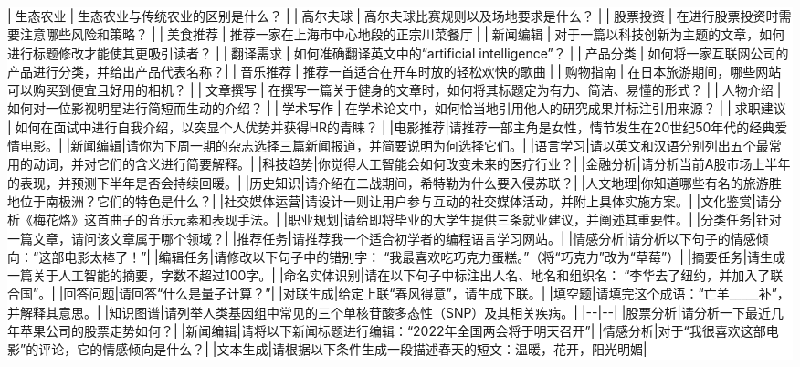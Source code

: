 | 生态农业 | 生态农业与传统农业的区别是什么？ |
| 高尔夫球 | 高尔夫球比赛规则以及场地要求是什么？ |
| 股票投资 | 在进行股票投资时需要注意哪些风险和策略？ |
| 美食推荐 | 推荐一家在上海市中心地段的正宗川菜餐厅 |
| 新闻编辑 | 对于一篇以科技创新为主题的文章，如何进行标题修改才能使其更吸引读者？ |
| 翻译需求 | 如何准确翻译英文中的“artificial intelligence”？ |
| 产品分类 | 如何将一家互联网公司的产品进行分类，并给出产品代表名称？|
| 音乐推荐 | 推荐一首适合在开车时放的轻松欢快的歌曲 |
| 购物指南 | 在日本旅游期间，哪些网站可以购买到便宜且好用的相机？ |
| 文章撰写 | 在撰写一篇关于健身的文章时，如何将其标题定为有力、简洁、易懂的形式？ |
| 人物介绍 | 如何对一位影视明星进行简短而生动的介绍？ |
| 学术写作 | 在学术论文中，如何恰当地引用他人的研究成果并标注引用来源？ |
| 求职建议 | 如何在面试中进行自我介绍，以突显个人优势并获得HR的青睐？ |
|电影推荐|请推荐一部主角是女性，情节发生在20世纪50年代的经典爱情电影。|
|新闻编辑|请你为下周一期的杂志选择三篇新闻报道，并简要说明为何选择它们。|
|语言学习|请以英文和汉语分别列出五个最常用的动词，并对它们的含义进行简要解释。|
|科技趋势|你觉得人工智能会如何改变未来的医疗行业？|
|金融分析|请分析当前A股市场上半年的表现，并预测下半年是否会持续回暖。|
|历史知识|请介绍在二战期间，希特勒为什么要入侵苏联？|
|人文地理|你知道哪些有名的旅游胜地位于南极洲？它们的特色是什么？|
|社交媒体运营|请设计一则让用户参与互动的社交媒体活动，并附上具体实施方案。|
|文化鉴赏|请分析《梅花烙》这首曲子的音乐元素和表现手法。|
|职业规划|请给即将毕业的大学生提供三条就业建议，并阐述其重要性。|
|分类任务|针对一篇文章，请问该文章属于哪个领域？|
|推荐任务|请推荐我一个适合初学者的编程语言学习网站。|
|情感分析|请分析以下句子的情感倾向：“这部电影太棒了！”|
|编辑任务|请修改以下句子中的错别字： “我最喜欢吃巧克力蛋糕。”（将“巧克力”改为“草莓”）|
|摘要任务|请生成一篇关于人工智能的摘要，字数不超过100字。|
|命名实体识别|请在以下句子中标注出人名、地名和组织名： “李华去了纽约，并加入了联合国”。|
|回答问题|请回答“什么是量子计算？”|
|对联生成|给定上联“春风得意”，请生成下联。|
|填空题|请填完这个成语：“亡羊_____补”，并解释其意思。|
|知识图谱|请列举人类基因组中常见的三个单核苷酸多态性（SNP）及其相关疾病。|
|--|--|
|股票分析|请分析一下最近几年苹果公司的股票走势如何？|
|新闻编辑|请将以下新闻标题进行编辑：“2022年全国两会将于明天召开”|
|情感分析|对于“我很喜欢这部电影”的评论，它的情感倾向是什么？|
|文本生成|请根据以下条件生成一段描述春天的短文：温暖，花开，阳光明媚|